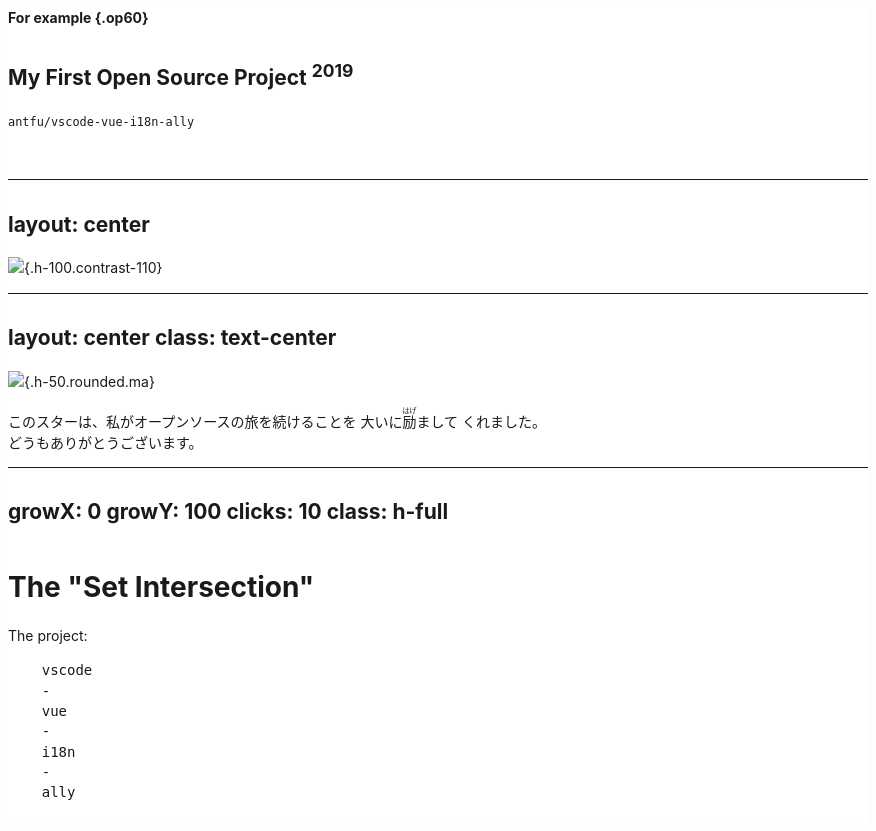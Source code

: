 #### For example {.op60}

<v-clicks>

## <span w-10 inline-block /> My First Open Source Project <sup op40>2019</sup> 

<code text-xl>antfu/vscode-vue-i18n-ally</code>

<img src="/vue-i18n-ally.svg" alt="" w-25 ma mb--10 />

</v-clicks>



---
layout: center
---

![](/i18n-ally-hover.png){.h-100.contrast-110}



---
layout: center
class: text-center
---

![](/kazupon-star.png){.h-50.rounded.ma}

<span v-click>
このスターは、私がオープンソースの旅を続けることを 大いに<ruby>励<rt>はげ</rt></ruby>まして くれました。 <br>どうもありがとうございます。
</span>



---
growX: 0
growY: 100
clicks: 10
class: h-full
---

<h1 v-click="5" text-purple>
The "Set Intersection" <div inline-bloc i-gis-intersection class="translate-y-1/10"  inline-block />
</h1>

<div px4 ml--4 py3 bg-gray:10 rounded inline-block>
  <div op50>The project:</div>
  <pre text-2xl flex="~">
    <span :class="$clicks >= 1 ? 'text-blue' : ''">vscode</span>
    <span text-gray>-</span>
    <span transition :class="[$clicks >= 9 ? 'line-through op30' : '', $clicks >= 2 ? 'text-green' : '']">vue</span>
    <span text-gray>-</span>
    <span :class="$clicks >= 3 ? 'text-amber' : ''">i18n</span>
    <span text-gray>-</span>
    <span :class="$clicks >= 4 ? 'text-purple' : ''">ally</span>
  </pre>
</div>
